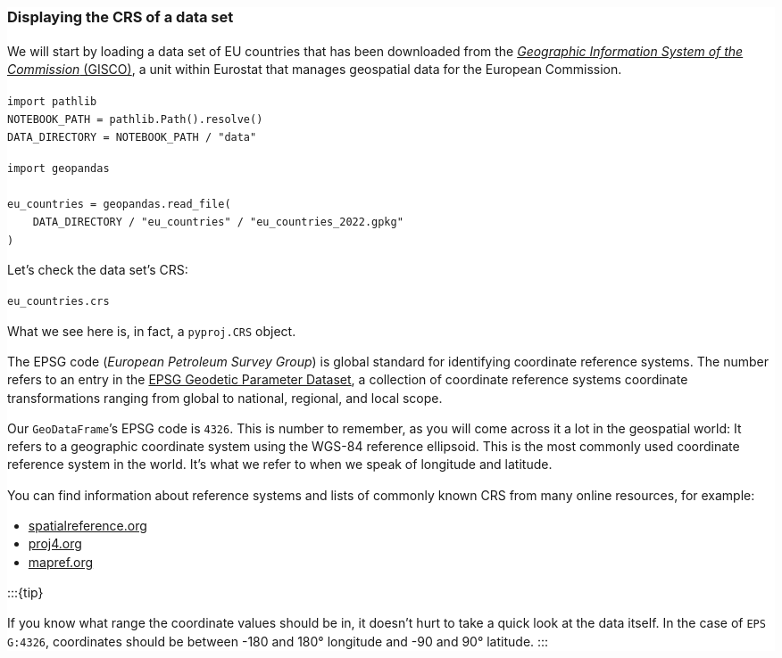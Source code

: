 
### Displaying the CRS of a data set

We will start by loading a data set of EU countries that has been downloaded
from the [*Geographic Information System of the Commission*
(GISCO)](https://ec.europa.eu/eurostat/web/gisco/geodata/reference-data/administrative-units-statistical-units/countries),
a unit within Eurostat that manages geospatial data for the European
Commission.

```{code-cell}
import pathlib 
NOTEBOOK_PATH = pathlib.Path().resolve()
DATA_DIRECTORY = NOTEBOOK_PATH / "data"
```

```{code-cell}
import geopandas

eu_countries = geopandas.read_file(
    DATA_DIRECTORY / "eu_countries" / "eu_countries_2022.gpkg"
)
```

Let’s check the data set’s CRS:

```{code-cell}
eu_countries.crs
```

What we see here is, in fact, a `pyproj.CRS` object. 

The EPSG code (*European Petroleum Survey Group*) is global standard for
identifying coordinate reference systems. The number refers to an entry in the
[EPSG Geodetic Parameter Dataset](http://www.epsg.org/), a collection of
coordinate reference systems coordinate transformations ranging from global to
national, regional, and local scope.

Our `GeoDataFrame`’s EPSG code is `4326`. This is number to remember, as you
will come across it a lot in the geospatial world: It refers to a geographic
coordinate system using the WGS-84 reference ellipsoid. This is the most
commonly used coordinate reference system in the world. It’s what we refer to
when we speak of longitude and latitude.

You can find information about reference systems and lists of commonly known
CRS from many online resources, for example:
- [spatialreference.org](http://spatialreference.org/)
- [proj4.org](https://proj4.org/operations/projections/)
- [mapref.org](http://mapref.org/CollectionofCRSinEurope.html)



:::{tip}

If you know what range the coordinate values should be in, it doesn’t hurt to take a quick look at the data itself. In the case of `EPSG:4326`, coordinates should be between -180 and 180° longitude and -90 and 90° latitude.
:::
